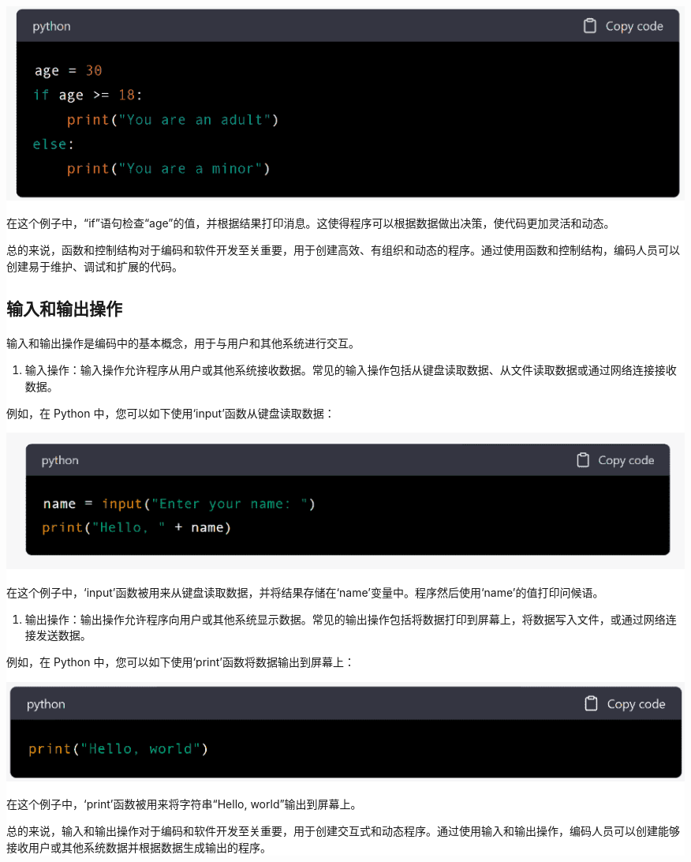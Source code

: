 ![图片](img/cgpt-cdr-image-3.png)

在这个例子中，“if”语句检查“age”的值，并根据结果打印消息。这使得程序可以根据数据做出决策，使代码更加灵活和动态。

总的来说，函数和控制结构对于编码和软件开发至关重要，用于创建高效、有组织和动态的程序。通过使用函数和控制结构，编码人员可以创建易于维护、调试和扩展的代码。

## 输入和输出操作

输入和输出操作是编码中的基本概念，用于与用户和其他系统进行交互。

1.  输入操作：输入操作允许程序从用户或其他系统接收数据。常见的输入操作包括从键盘读取数据、从文件读取数据或通过网络连接接收数据。

例如，在 Python 中，您可以如下使用‘input’函数从键盘读取数据：

![图片](img/cgpt-cdr-image-4.png)

在这个例子中，‘input’函数被用来从键盘读取数据，并将结果存储在‘name’变量中。程序然后使用‘name’的值打印问候语。

1.  输出操作：输出操作允许程序向用户或其他系统显示数据。常见的输出操作包括将数据打印到屏幕上，将数据写入文件，或通过网络连接发送数据。

例如，在 Python 中，您可以如下使用‘print’函数将数据输出到屏幕上：

![图片](img/cgpt-cdr-image-5.png)

在这个例子中，‘print’函数被用来将字符串“Hello, world”输出到屏幕上。

总的来说，输入和输出操作对于编码和软件开发至关重要，用于创建交互式和动态程序。通过使用输入和输出操作，编码人员可以创建能够接收用户或其他系统数据并根据数据生成输出的程序。
